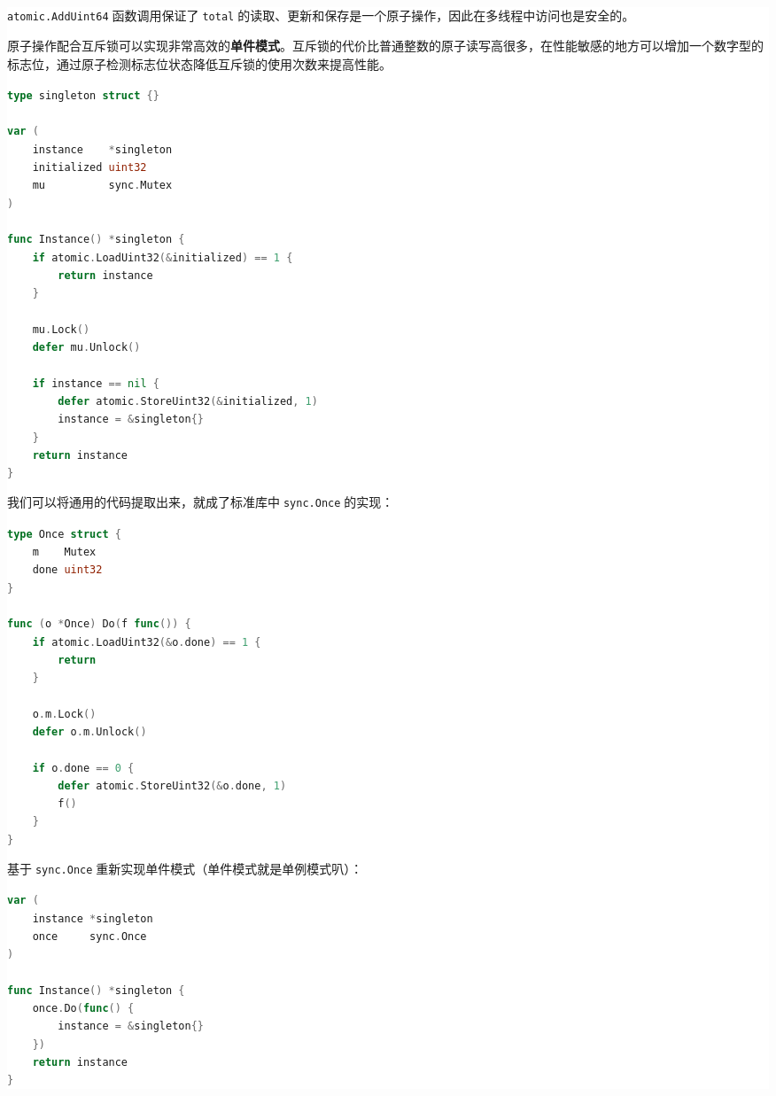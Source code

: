 `atomic.AddUint64` 函数调用保证了 `total` 的读取、更新和保存是一个原子操作，因此在多线程中访问也是安全的。

原子操作配合互斥锁可以实现非常高效的**单件模式**。互斥锁的代价比普通整数的原子读写高很多，在性能敏感的地方可以增加一个数字型的标志位，通过原子检测标志位状态降低互斥锁的使用次数来提高性能。

```go
type singleton struct {}

var (
    instance    *singleton
    initialized uint32
    mu          sync.Mutex
)

func Instance() *singleton {
    if atomic.LoadUint32(&initialized) == 1 {
        return instance
    }

    mu.Lock()
    defer mu.Unlock()

    if instance == nil {
        defer atomic.StoreUint32(&initialized, 1)
        instance = &singleton{}
    }
    return instance
}
```

我们可以将通用的代码提取出来，就成了标准库中 `sync.Once` 的实现：

```go
type Once struct {
    m    Mutex
    done uint32
}

func (o *Once) Do(f func()) {
    if atomic.LoadUint32(&o.done) == 1 {
        return
    }

    o.m.Lock()
    defer o.m.Unlock()

    if o.done == 0 {
        defer atomic.StoreUint32(&o.done, 1)
        f()
    }
}
```

基于 `sync.Once` 重新实现单件模式（单件模式就是单例模式叭）：

```go
var (
    instance *singleton
    once     sync.Once
)

func Instance() *singleton {
    once.Do(func() {
        instance = &singleton{}
    })
    return instance
}
```

